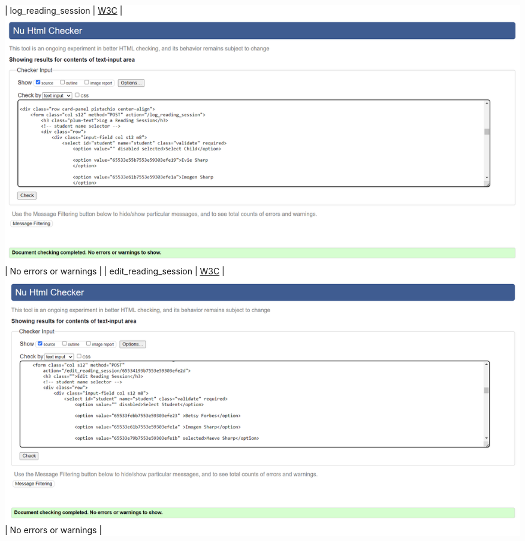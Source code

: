 | log_reading_session | [W3C]() | ![screenshot](documentation/testing/validation/html/log_reading_session.png) | No errors or warnings |
| edit_reading_session | [W3C]() | ![screenshot](documentation/testing/validation/html/edit_reading_session.png) | No errors or warnings |